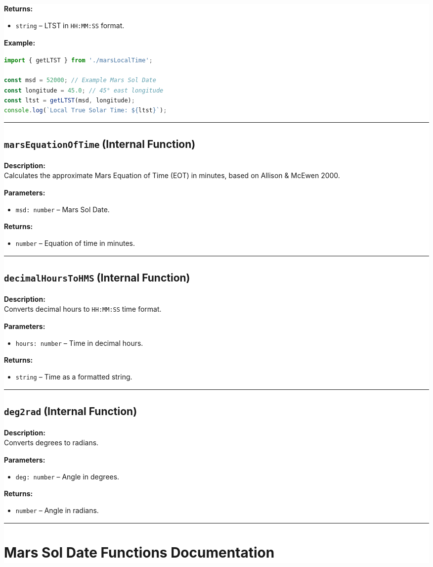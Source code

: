 **Returns:**  
- `string` – LTST in `HH:MM:SS` format.

**Example:**
```typescript
import { getLTST } from './marsLocalTime';

const msd = 52000; // Example Mars Sol Date
const longitude = 45.0; // 45° east longitude
const ltst = getLTST(msd, longitude);
console.log(`Local True Solar Time: ${ltst}`);
```

---

## `marsEquationOfTime` (Internal Function)

**Description:**  
Calculates the approximate Mars Equation of Time (EOT) in minutes, based on Allison & McEwen 2000.

**Parameters:**  
- `msd: number` – Mars Sol Date.

**Returns:**  
- `number` – Equation of time in minutes.

---

## `decimalHoursToHMS` (Internal Function)

**Description:**  
Converts decimal hours to `HH:MM:SS` time format.

**Parameters:**  
- `hours: number` – Time in decimal hours.

**Returns:**  
- `string` – Time as a formatted string.

---

## `deg2rad` (Internal Function)

**Description:**  
Converts degrees to radians.

**Parameters:**  
- `deg: number` – Angle in degrees.

**Returns:**  
- `number` – Angle in radians.

---

# Mars Sol Date Functions Documentation
